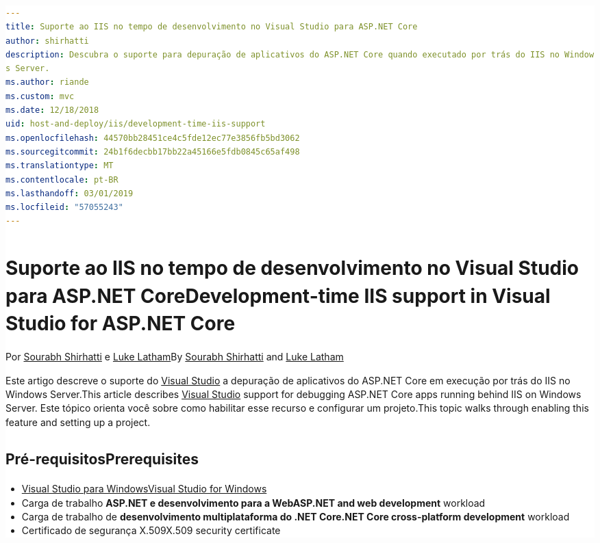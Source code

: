 ```yaml
---
title: Suporte ao IIS no tempo de desenvolvimento no Visual Studio para ASP.NET Core
author: shirhatti
description: Descubra o suporte para depuração de aplicativos do ASP.NET Core quando executado por trás do IIS no Windows Server.
ms.author: riande
ms.custom: mvc
ms.date: 12/18/2018
uid: host-and-deploy/iis/development-time-iis-support
ms.openlocfilehash: 44570bb28451ce4c5fde12ec77e3856fb5bd3062
ms.sourcegitcommit: 24b1f6decbb17bb22a45166e5fdb0845c65af498
ms.translationtype: MT
ms.contentlocale: pt-BR
ms.lasthandoff: 03/01/2019
ms.locfileid: "57055243"
---
```

# <a name="development-time-iis-support-in-visual-studio-for-aspnet-core"></a><span data-ttu-id="40dca-103">Suporte ao IIS no tempo de desenvolvimento no Visual Studio para ASP.NET Core</span><span class="sxs-lookup"><span data-stu-id="40dca-103">Development-time IIS support in Visual Studio for ASP.NET Core</span></span>

<span data-ttu-id="40dca-104">Por [Sourabh Shirhatti](https://twitter.com/sshirhatti) e [Luke Latham](https://github.com/guardrex)</span><span class="sxs-lookup"><span data-stu-id="40dca-104">By [Sourabh Shirhatti](https://twitter.com/sshirhatti) and [Luke Latham](https://github.com/guardrex)</span></span>

<span data-ttu-id="40dca-105">Este artigo descreve o suporte do [Visual Studio](https://www.visualstudio.com/vs/) a depuração de aplicativos do ASP.NET Core em execução por trás do IIS no Windows Server.</span><span class="sxs-lookup"><span data-stu-id="40dca-105">This article describes [Visual Studio](https://www.visualstudio.com/vs/) support for debugging ASP.NET Core apps running behind IIS on Windows Server.</span></span> <span data-ttu-id="40dca-106">Este tópico orienta você sobre como habilitar esse recurso e configurar um projeto.</span><span class="sxs-lookup"><span data-stu-id="40dca-106">This topic walks through enabling this feature and setting up a project.</span></span>

## <a name="prerequisites"></a><span data-ttu-id="40dca-107">Pré-requisitos</span><span class="sxs-lookup"><span data-stu-id="40dca-107">Prerequisites</span></span>

* [<span data-ttu-id="40dca-108">Visual Studio para Windows</span><span class="sxs-lookup"><span data-stu-id="40dca-108">Visual Studio for Windows</span></span>](https://www.microsoft.com/net/download/windows)
* <span data-ttu-id="40dca-109">Carga de trabalho **ASP.NET e desenvolvimento para a Web**</span><span class="sxs-lookup"><span data-stu-id="40dca-109">**ASP.NET and web development** workload</span></span>
* <span data-ttu-id="40dca-110">Carga de trabalho de **desenvolvimento multiplataforma do .NET Core**</span><span class="sxs-lookup"><span data-stu-id="40dca-110">**.NET Core cross-platform development** workload</span></span>
* <span data-ttu-id="40dca-111">Certificado de segurança X.509</span><span class="sxs-lookup"><span data-stu-id="40dca-111">X.509 security certificate</span></span>
